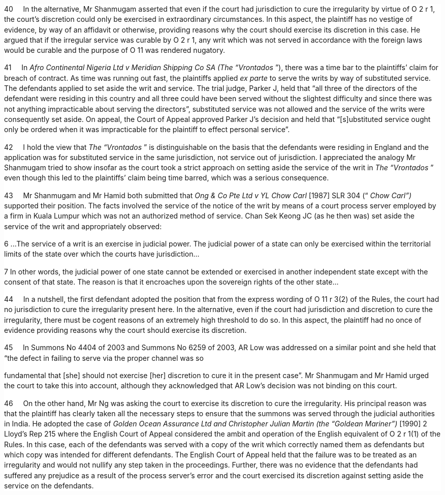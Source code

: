 40     In the alternative, Mr Shanmugam asserted that even if the court had jurisdiction to cure the irregularity by virtue of O 2 r 1, the court’s discretion could only be exercised in extraordinary circumstances. In this aspect, the plaintiff has no vestige of evidence, by way of an affidavit or otherwise, providing reasons why the court should exercise its discretion in this case. He argued that if the irregular service was curable by O 2 r 1, any writ which was not served in accordance with the foreign laws would be curable and the purpose of O 11 was rendered nugatory. 

41     In _Afro Continental Nigeria Ltd v Meridian Shipping Co SA (The “Vrontados_ ”), there was a time bar to the plaintiffs’ claim for breach of contract. As time was running out fast, the plaintiffs applied _ex parte_ to serve the writs by way of substituted service. The defendants applied to set aside the writ and service. The trial judge, Parker J, held that “all three of the directors of the defendant were residing in this country and all three could have been served without the slightest difficulty and since there was not anything impracticable about serving the directors”, substituted service was not allowed and the service of the writs were consequently set aside. On appeal, the Court of Appeal approved Parker J’s decision and held that “[s]ubstituted service ought only be ordered when it was impracticable for the plaintiff to effect personal service”. 

42     I hold the view that _The “Vrontados_ ” is distinguishable on the basis that the defendants were residing in England and the application was for substituted service in the same jurisdiction, not service out of jurisdiction. I appreciated the analogy Mr Shanmugam tried to show insofar as the court took a strict approach on setting aside the service of the writ in _The “Vrontados_ ” even though this led to the plaintiffs’ claim being time barred, which was a serious consequence. 

43     Mr Shanmugam and Mr Hamid both submitted that _Ong & Co Pte Ltd v YL Chow Carl_ [1987] SLR 304 (“ _Chow Carl”)_ supported their position. The facts involved the service of the notice of the writ by means of a court process server employed by a firm in Kuala Lumpur which was not an authorized method of service. Chan Sek Keong JC (as he then was) set aside the service of the writ and appropriately observed: 

 6 ...The service of a writ is an exercise in judicial power. The judicial power of a state can only be exercised within the territorial limits of the state over which the courts have jurisdiction... 

 7 In other words, the judicial power of one state cannot be extended or exercised in another independent state except with the consent of that state. The reason is that it encroaches upon the sovereign rights of the other state... 

44     In a nutshell, the first defendant adopted the position that from the express wording of O 11 r 3(2) of the Rules, the court had no jurisdiction to cure the irregularity present here. In the alternative, even if the court had jurisdiction and discretion to cure the irregularity, there must be cogent reasons of an extremely high threshold to do so. In this aspect, the plaintiff had no once of evidence providing reasons why the court should exercise its discretion. 

45     In Summons No 4404 of 2003 and Summons No 6259 of 2003, AR Low was addressed on a similar point and she held that “the defect in failing to serve via the proper channel was so 


fundamental that [she] should not exercise [her] discretion to cure it in the present case”. Mr Shanmugam and Mr Hamid urged the court to take this into account, although they acknowledged that AR Low’s decision was not binding on this court. 

46     On the other hand, Mr Ng was asking the court to exercise its discretion to cure the irregularity. His principal reason was that the plaintiff has clearly taken all the necessary steps to ensure that the summons was served through the judicial authorities in India. He adopted the case of _Golden Ocean Assurance Ltd and Christopher Julian Martin (the “Goldean Mariner”)_ [1990] 2 Lloyd’s Rep 215 where the English Court of Appeal considered the ambit and operation of the English equivalent of O 2 r 1(1) of the Rules. In this case, each of the defendants was served with a copy of the writ which correctly named them as defendants but which copy was intended for different defendants. The English Court of Appeal held that the failure was to be treated as an irregularity and would not nullify any step taken in the proceedings. Further, there was no evidence that the defendants had suffered any prejudice as a result of the process server’s error and the court exercised its discretion against setting aside the service on the defendants. 
